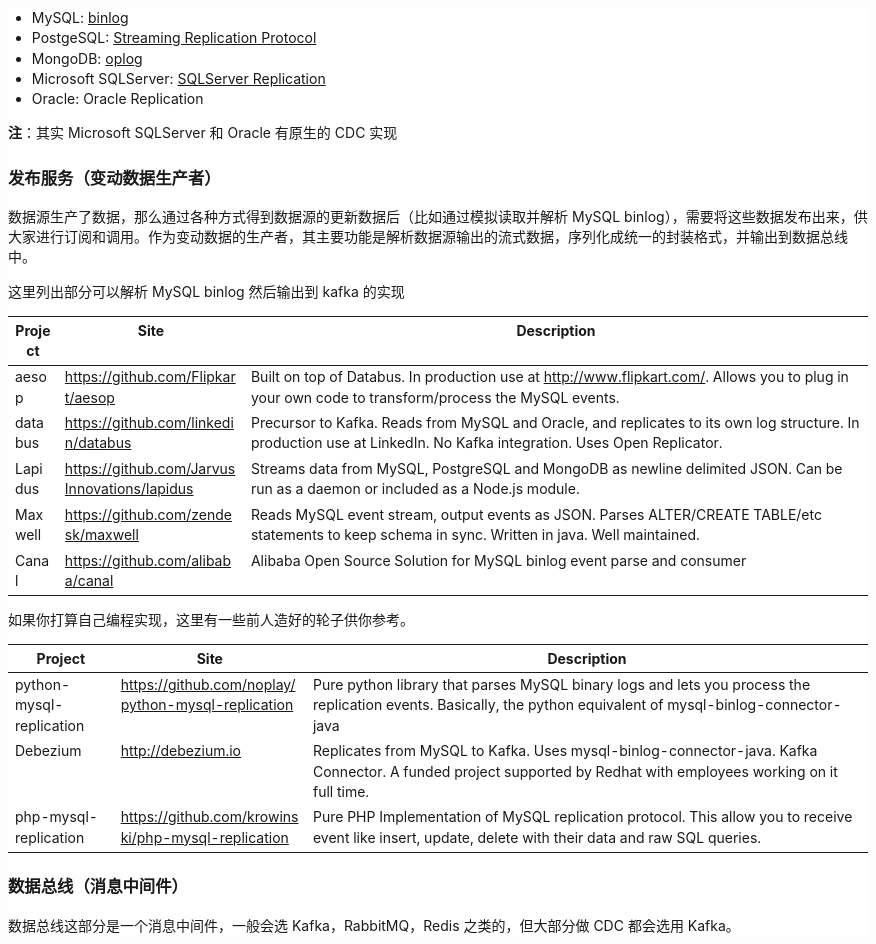 - MySQL: [binlog](https://dev.mysql.com/doc/en/mysqlbinlog.html)
- PostgeSQL: [Streaming Replication Protocol](https://www.postgresql.org/docs/current/static/logicaldecoding-walsender.html)
- MongoDB: [oplog](https://docs.mongodb.com/manual/core/replica-set-oplog)
- Microsoft SQLServer: [SQLServer Replication](https://docs.microsoft.com/en-us/sql/relational-databases/replication/types-of-replication)
- Oracle: Oracle Replication

**注**：其实 Microsoft SQLServer 和 Oracle 有原生的 CDC 实现

### 发布服务（变动数据生产者）

数据源生产了数据，那么通过各种方式得到数据源的更新数据后（比如通过模拟读取并解析 MySQL binlog），需要将这些数据发布出来，供大家进行订阅和调用。作为变动数据的生产者，其主要功能是解析数据源输出的流式数据，序列化成统一的封装格式，并输出到数据总线中。

这里列出部分可以解析 MySQL binlog 然后输出到 kafka 的实现

Project                      | Site                                                   | Description
-----------------------------|--------------------------------------------------------|-------------
aesop                        | https://github.com/Flipkart/aesop                      | Built on top of Databus. In production use at http://www.flipkart.com/. Allows you to plug in your own code to transform/process the MySQL events.
databus                      | https://github.com/linkedin/databus                    | Precursor to Kafka. Reads from MySQL and Oracle, and replicates to its own log structure. In production use at LinkedIn. No Kafka integration. Uses Open Replicator.
Lapidus                      | https://github.com/JarvusInnovations/lapidus           | Streams data from MySQL, PostgreSQL and MongoDB as newline delimited JSON. Can be run as a daemon or included as a Node.js module.
Maxwell                      | https://github.com/zendesk/maxwell                     | Reads MySQL event stream, output events as JSON.  Parses ALTER/CREATE TABLE/etc statements to keep schema in sync.  Written in java. Well maintained.
Canal                        | https://github.com/alibaba/canal                       | Alibaba Open Source Solution for MySQL binlog event parse and consumer

如果你打算自己编程实现，这里有一些前人造好的轮子供你参考。

Project                      | Site                                                   | Description
-----------------------------|--------------------------------------------------------|-------------
python-mysql-replication     | https://github.com/noplay/python-mysql-replication     | Pure python library that parses MySQL binary logs and lets you process the replication events. Basically, the python equivalent of mysql-binlog-connector-java
Debezium                     | http://debezium.io                                     | Replicates from MySQL to Kafka. Uses mysql-binlog-connector-java. Kafka Connector. A funded project supported by Redhat with employees working on it full time.
php-mysql-replication        | https://github.com/krowinski/php-mysql-replication     | Pure PHP Implementation of MySQL replication protocol. This allow you to receive event like insert, update, delete with their data and raw SQL queries.


### 数据总线（消息中间件）

数据总线这部分是一个消息中间件，一般会选 Kafka，RabbitMQ，Redis 之类的，但大部分做 CDC 都会选用 Kafka。

